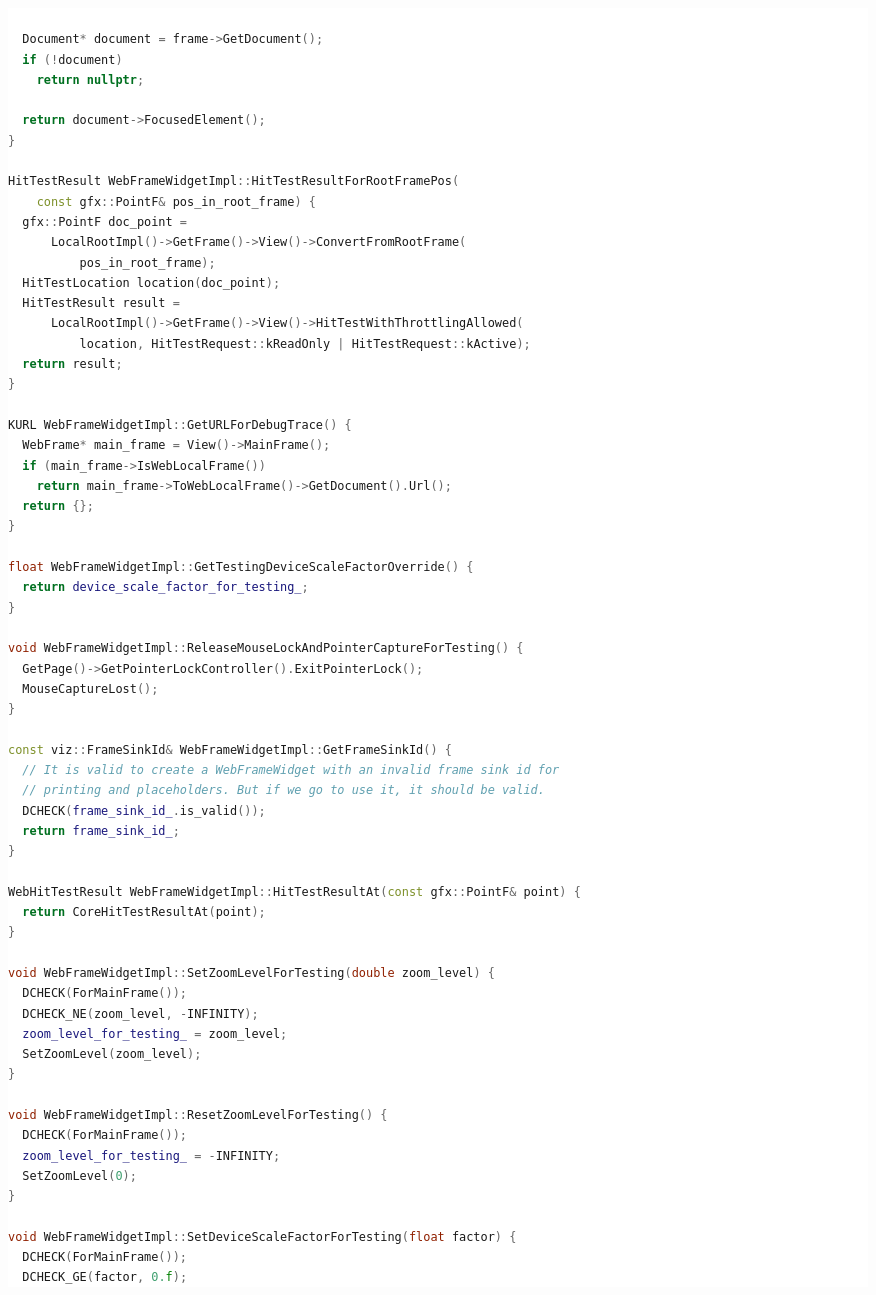 ```cpp

  Document* document = frame->GetDocument();
  if (!document)
    return nullptr;

  return document->FocusedElement();
}

HitTestResult WebFrameWidgetImpl::HitTestResultForRootFramePos(
    const gfx::PointF& pos_in_root_frame) {
  gfx::PointF doc_point =
      LocalRootImpl()->GetFrame()->View()->ConvertFromRootFrame(
          pos_in_root_frame);
  HitTestLocation location(doc_point);
  HitTestResult result =
      LocalRootImpl()->GetFrame()->View()->HitTestWithThrottlingAllowed(
          location, HitTestRequest::kReadOnly | HitTestRequest::kActive);
  return result;
}

KURL WebFrameWidgetImpl::GetURLForDebugTrace() {
  WebFrame* main_frame = View()->MainFrame();
  if (main_frame->IsWebLocalFrame())
    return main_frame->ToWebLocalFrame()->GetDocument().Url();
  return {};
}

float WebFrameWidgetImpl::GetTestingDeviceScaleFactorOverride() {
  return device_scale_factor_for_testing_;
}

void WebFrameWidgetImpl::ReleaseMouseLockAndPointerCaptureForTesting() {
  GetPage()->GetPointerLockController().ExitPointerLock();
  MouseCaptureLost();
}

const viz::FrameSinkId& WebFrameWidgetImpl::GetFrameSinkId() {
  // It is valid to create a WebFrameWidget with an invalid frame sink id for
  // printing and placeholders. But if we go to use it, it should be valid.
  DCHECK(frame_sink_id_.is_valid());
  return frame_sink_id_;
}

WebHitTestResult WebFrameWidgetImpl::HitTestResultAt(const gfx::PointF& point) {
  return CoreHitTestResultAt(point);
}

void WebFrameWidgetImpl::SetZoomLevelForTesting(double zoom_level) {
  DCHECK(ForMainFrame());
  DCHECK_NE(zoom_level, -INFINITY);
  zoom_level_for_testing_ = zoom_level;
  SetZoomLevel(zoom_level);
}

void WebFrameWidgetImpl::ResetZoomLevelForTesting() {
  DCHECK(ForMainFrame());
  zoom_level_for_testing_ = -INFINITY;
  SetZoomLevel(0);
}

void WebFrameWidgetImpl::SetDeviceScaleFactorForTesting(float factor) {
  DCHECK(ForMainFrame());
  DCHECK_GE(factor, 0.f);
```
